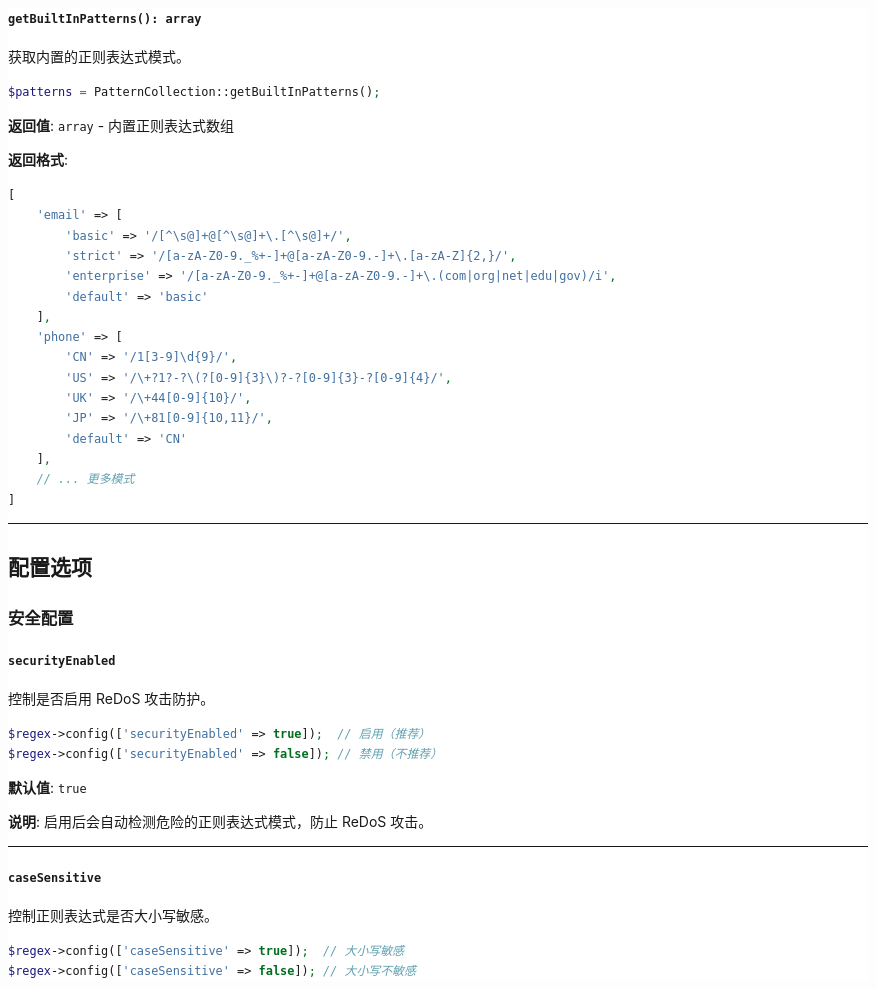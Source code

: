 #### `getBuiltInPatterns(): array`

获取内置的正则表达式模式。

```php
$patterns = PatternCollection::getBuiltInPatterns();
```

**返回值**: `array` - 内置正则表达式数组

**返回格式**:
```php
[
    'email' => [
        'basic' => '/[^\s@]+@[^\s@]+\.[^\s@]+/',
        'strict' => '/[a-zA-Z0-9._%+-]+@[a-zA-Z0-9.-]+\.[a-zA-Z]{2,}/',
        'enterprise' => '/[a-zA-Z0-9._%+-]+@[a-zA-Z0-9.-]+\.(com|org|net|edu|gov)/i',
        'default' => 'basic'
    ],
    'phone' => [
        'CN' => '/1[3-9]\d{9}/',
        'US' => '/\+?1?-?\(?[0-9]{3}\)?-?[0-9]{3}-?[0-9]{4}/',
        'UK' => '/\+44[0-9]{10}/',
        'JP' => '/\+81[0-9]{10,11}/',
        'default' => 'CN'
    ],
    // ... 更多模式
]
```

---

## 配置选项

### 安全配置

#### `securityEnabled`

控制是否启用 ReDoS 攻击防护。

```php
$regex->config(['securityEnabled' => true]);  // 启用（推荐）
$regex->config(['securityEnabled' => false]); // 禁用（不推荐）
```

**默认值**: `true`

**说明**: 启用后会自动检测危险的正则表达式模式，防止 ReDoS 攻击。

---

#### `caseSensitive`

控制正则表达式是否大小写敏感。

```php
$regex->config(['caseSensitive' => true]);  // 大小写敏感
$regex->config(['caseSensitive' => false]); // 大小写不敏感
```
